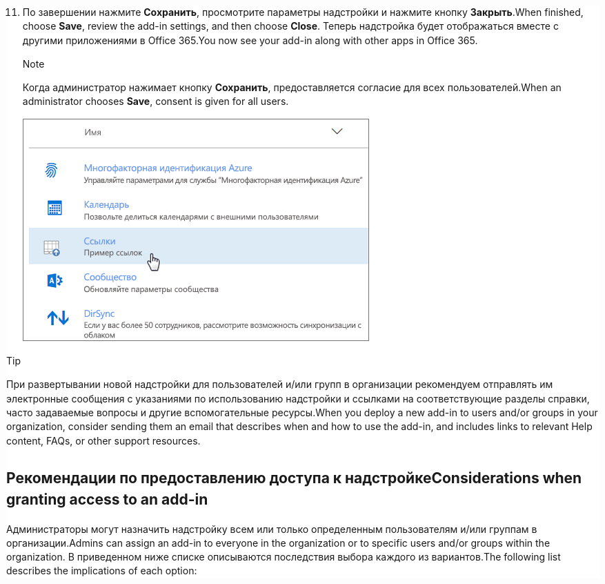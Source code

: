 11. <span data-ttu-id="fd831-159">По завершении нажмите **Сохранить**, просмотрите параметры надстройки и нажмите кнопку **Закрыть**.</span><span class="sxs-lookup"><span data-stu-id="fd831-159">When finished, choose **Save**, review the add-in settings, and then choose **Close**.</span></span> <span data-ttu-id="fd831-160">Теперь надстройка будет отображаться вместе с другими приложениями в Office 365.</span><span class="sxs-lookup"><span data-stu-id="fd831-160">You now see your add-in along with other apps in Office 365.</span></span>

    > [!NOTE]
    >  <span data-ttu-id="fd831-161">Когда администратор нажимает кнопку **Сохранить**, предоставляется согласие для всех пользователей.</span><span class="sxs-lookup"><span data-stu-id="fd831-161">When an administrator chooses **Save**, consent is given for all users.</span></span> 

    ![Список приложений в Центре администрирования Office 365](../images/citations.png)

> [!TIP]
> <span data-ttu-id="fd831-163">При развертывании новой надстройки для пользователей и/или групп в организации рекомендуем отправлять им электронные сообщения с указаниями по использованию надстройки и ссылками на соответствующие разделы справки, часто задаваемые вопросы и другие вспомогательные ресурсы.</span><span class="sxs-lookup"><span data-stu-id="fd831-163">When you deploy a new add-in to users and/or groups in your organization, consider sending them an email that describes when and how to use the add-in, and includes links to relevant Help content, FAQs, or other support resources.</span></span>

## <a name="considerations-when-granting-access-to-an-add-in"></a><span data-ttu-id="fd831-164">Рекомендации по предоставлению доступа к надстройке</span><span class="sxs-lookup"><span data-stu-id="fd831-164">Considerations when granting access to an add-in</span></span>

<span data-ttu-id="fd831-165">Администраторы могут назначить надстройку всем или только определенным пользователям и/или группам в организации.</span><span class="sxs-lookup"><span data-stu-id="fd831-165">Admins can assign an add-in to everyone in the organization or to specific users and/or groups within the organization.</span></span> <span data-ttu-id="fd831-166">В приведенном ниже списке описываются последствия выбора каждого из вариантов.</span><span class="sxs-lookup"><span data-stu-id="fd831-166">The following list describes the implications of each option:</span></span>
